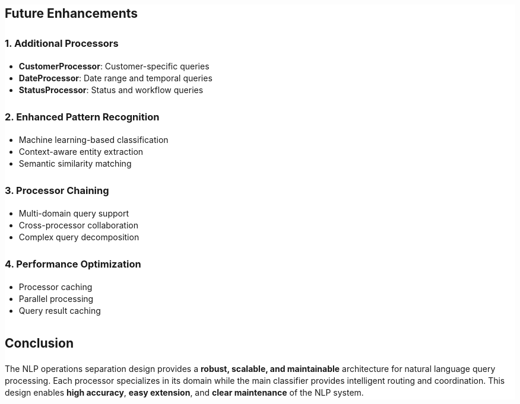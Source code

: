 ## Future Enhancements

### 1. **Additional Processors**
- **CustomerProcessor**: Customer-specific queries
- **DateProcessor**: Date range and temporal queries
- **StatusProcessor**: Status and workflow queries

### 2. **Enhanced Pattern Recognition**
- Machine learning-based classification
- Context-aware entity extraction
- Semantic similarity matching

### 3. **Processor Chaining**
- Multi-domain query support
- Cross-processor collaboration
- Complex query decomposition

### 4. **Performance Optimization**
- Processor caching
- Parallel processing
- Query result caching

## Conclusion

The NLP operations separation design provides a **robust, scalable, and maintainable** architecture for natural language query processing. Each processor specializes in its domain while the main classifier provides intelligent routing and coordination. This design enables **high accuracy**, **easy extension**, and **clear maintenance** of the NLP system. 